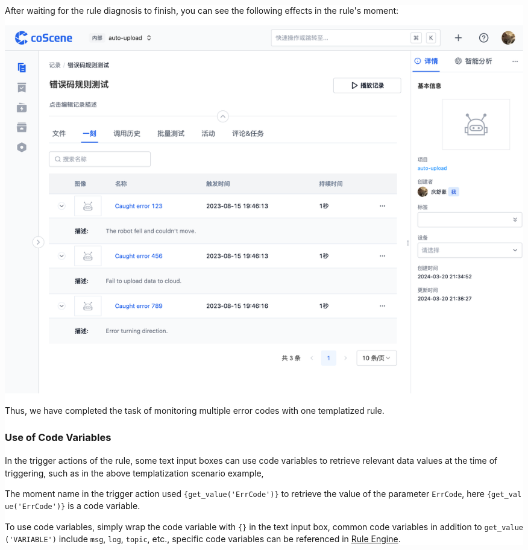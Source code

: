 After waiting for the rule diagnosis to finish, you can see the following effects in the rule's moment:

![pro-rule-template-success-effect](./img/pro-rule-template-success-effect.png)

Thus, we have completed the task of monitoring multiple error codes with one templatized rule.

### Use of Code Variables

In the trigger actions of the rule, some text input boxes can use code variables to retrieve relevant data values at the time of triggering, such as in the above templatization scenario example,

The moment name in the trigger action used `{get_value('ErrCode')}` to retrieve the value of the parameter `ErrCode`, here `{get_value('ErrCode')}` is a code variable.

To use code variables, simply wrap the code variable with `{}` in the text input box, common code variables in addition to `get_value('VARIABLE')` include `msg`, `log`, `topic`, etc., specific code variables can be referenced in [Rule Engine](./5-rule-engine.md).
